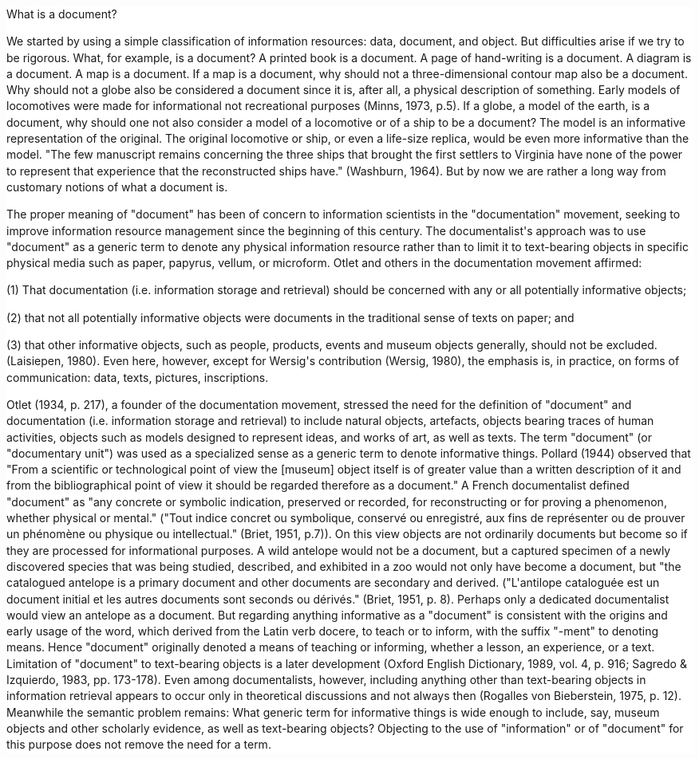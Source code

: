 What is a document?

We started by using a simple classification of information resources: data, document, and object. But difficulties arise if we try to be rigorous. What, for example, is a document? A printed book is a document. A page of hand-writing is a document. A diagram is a document. A map is a document. If a map is a document, why should not a three-dimensional contour map also be a document. Why should not a globe also be considered a document since it is, after all, a physical description of something. Early models of locomotives were made for informational not recreational purposes (Minns, 1973, p.5). If a globe, a model of the earth, is a document, why should one not also consider a model of a locomotive or of a ship to be a document? The model is an informative representation of the original. The original locomotive or ship, or even a life-size replica, would be even more informative than the model. "The few manuscript remains concerning the three ships that brought the first settlers to Virginia have none of the power to represent that experience that the reconstructed ships have." (Washburn, 1964). But by now we are rather a long way from customary notions of what a document is.

The proper meaning of "document" has been of concern to information scientists in the "documentation" movement, seeking to improve information resource management since the beginning of this century. The documentalist's approach was to use "document" as a generic term to denote any physical information resource rather than to limit it to text-bearing objects in specific physical media such as paper, papyrus, vellum, or microform. Otlet and others in the documentation movement affirmed:

(1) That documentation (i.e. information storage and retrieval) should be concerned with any or all potentially informative objects;

(2) that not all potentially informative objects were documents in the traditional sense of texts on paper; and

(3) that other informative objects, such as people, products, events and museum objects generally, should not be excluded. (Laisiepen, 1980). Even here, however, except for Wersig's contribution (Wersig, 1980), the emphasis is, in practice, on forms of communication: data, texts, pictures, inscriptions.

Otlet (1934, p. 217), a founder of the documentation movement, stressed the need for the definition of "document" and documentation (i.e. information storage and retrieval) to include natural objects, artefacts, objects bearing traces of human activities, objects such as models designed to represent ideas, and works of art, as well as texts. The term "document" (or "documentary unit") was used as a specialized sense as a generic term to denote informative things. Pollard (1944) observed that "From a scientific or technological point of view the [museum] object itself is of greater value than a written description of it and from the bibliographical point of view it should be regarded therefore as a document." A French documentalist defined "document" as "any concrete or symbolic indication, preserved or recorded, for reconstructing or for proving a phenomenon, whether physical or mental." ("Tout indice concret ou symbolique, conservé ou enregistré, aux fins de représenter ou de prouver un phénomène ou physique ou intellectual." (Briet, 1951, p.7)). On this view objects are not ordinarily documents but become so if they are processed for informational purposes. A wild antelope would not be a document, but a captured specimen of a newly discovered species that was being studied, described, and exhibited in a zoo would not only have become a document, but "the catalogued antelope is a primary document and other documents are secondary and derived. ("L'antilope cataloguée est un document initial et les autres documents sont seconds ou dérivés." (Briet, 1951, p. 8). Perhaps only a dedicated documentalist would view an antelope as a document. But regarding anything informative as a "document" is consistent with the origins and early usage of the word, which derived from the Latin verb docere, to teach or to inform, with the suffix "-ment" to denoting means. Hence "document" originally denoted a means of teaching or informing, whether a lesson, an experience, or a text. Limitation of "document" to text-bearing objects is a later development (Oxford English Dictionary, 1989, vol. 4, p. 916; Sagredo & Izquierdo, 1983, pp. 173-178). Even among documentalists, however, including anything other than text-bearing objects in information retrieval appears to occur only in theoretical discussions and not always then (Rogalles von Bieberstein, 1975, p. 12). Meanwhile the semantic problem remains: What generic term for informative things is wide enough to include, say, museum objects and other scholarly evidence, as well as text-bearing objects? Objecting to the use of "information" or of "document" for this purpose does not remove the need for a term.
